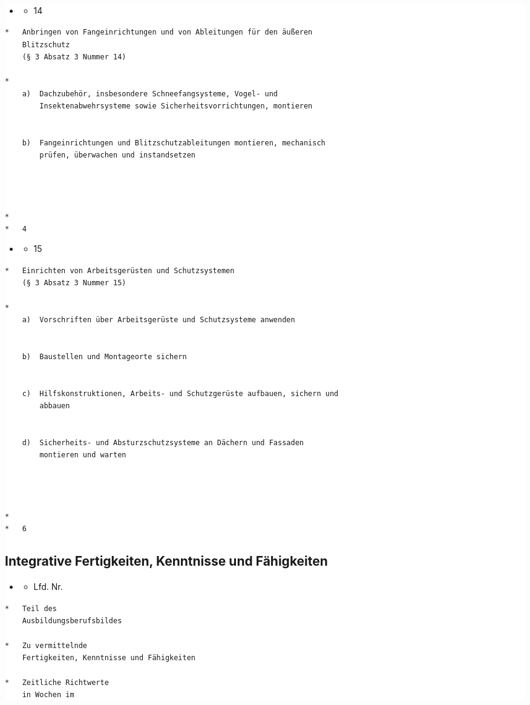 
*    *   14

    *   Anbringen von Fangeinrichtungen und von Ableitungen für den äußeren
        Blitzschutz
        (§ 3 Absatz 3 Nummer 14)

    *
        a)  Dachzubehör, insbesondere Schneefangsysteme, Vogel- und
            Insektenabwehrsysteme sowie Sicherheitsvorrichtungen, montieren


        b)  Fangeinrichtungen und Blitzschutzableitungen montieren, mechanisch
            prüfen, überwachen und instandsetzen




    *
    *   4


*    *   15

    *   Einrichten von Arbeitsgerüsten und Schutzsystemen
        (§ 3 Absatz 3 Nummer 15)

    *
        a)  Vorschriften über Arbeitsgerüste und Schutzsysteme anwenden


        b)  Baustellen und Montageorte sichern


        c)  Hilfskonstruktionen, Arbeits- und Schutzgerüste aufbauen, sichern und
            abbauen


        d)  Sicherheits- und Absturzschutzsysteme an Dächern und Fassaden
            montieren und warten




    *
    *   6




## **Integrative Fertigkeiten, Kenntnisse und Fähigkeiten**

*    *   Lfd.
        Nr.

    *   Teil des
        Ausbildungsberufsbildes

    *   Zu vermittelnde
        Fertigkeiten, Kenntnisse und Fähigkeiten

    *   Zeitliche Richtwerte
        in Wochen im
